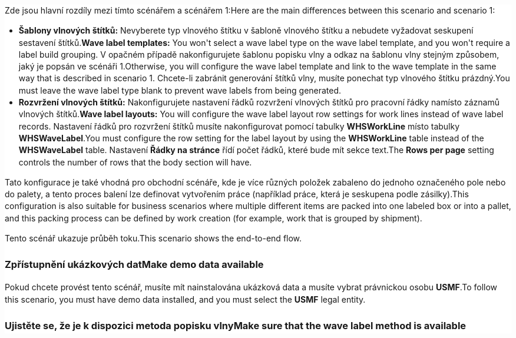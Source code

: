 <span data-ttu-id="ccd8e-288">Zde jsou hlavní rozdíly mezi tímto scénářem a scénářem 1:</span><span class="sxs-lookup"><span data-stu-id="ccd8e-288">Here are the main differences between this scenario and scenario 1:</span></span>

- <span data-ttu-id="ccd8e-289">**Šablony vlnových štítků:** Nevyberete typ vlnového štítku v šabloně vlnového štítku a nebudete vyžadovat seskupení sestavení štítků.</span><span class="sxs-lookup"><span data-stu-id="ccd8e-289">**Wave label templates:** You won't select a wave label type on the wave label template, and you won't require a label build grouping.</span></span> <span data-ttu-id="ccd8e-290">V opačném případě nakonfigurujete šablonu popisku vlny a odkaz na šablonu vlny stejným způsobem, jaký je popsán ve scénáři 1.</span><span class="sxs-lookup"><span data-stu-id="ccd8e-290">Otherwise, you will configure the wave label template and link to the wave template in the same way that is described in scenario 1.</span></span> <span data-ttu-id="ccd8e-291">Chcete-li zabránit generování štítků vlny, musíte ponechat typ vlnového štítku prázdný.</span><span class="sxs-lookup"><span data-stu-id="ccd8e-291">You must leave the wave label type blank to prevent wave labels from being generated.</span></span>
- <span data-ttu-id="ccd8e-292">**Rozvržení vlnových štítků:** Nakonfigurujete nastavení řádků rozvržení vlnových štítků pro pracovní řádky namísto záznamů vlnových štítků.</span><span class="sxs-lookup"><span data-stu-id="ccd8e-292">**Wave label layouts:** You will configure the wave label layout row settings for work lines instead of wave label records.</span></span> <span data-ttu-id="ccd8e-293">Nastavení řádků pro rozvržení štítků musíte nakonfigurovat pomocí tabulky **WHSWorkLine** místo tabulky **WHSWaveLabel**.</span><span class="sxs-lookup"><span data-stu-id="ccd8e-293">You must configure the row setting for the label layout by using the **WHSWorkLine** table instead of the **WHSWaveLabel** table.</span></span> <span data-ttu-id="ccd8e-294">Nastavení **Řádky na stránce** řídí počet řádků, které bude mít sekce text.</span><span class="sxs-lookup"><span data-stu-id="ccd8e-294">The **Rows per page** setting controls the number of rows that the body section will have.</span></span> 

<span data-ttu-id="ccd8e-295">Tato konfigurace je také vhodná pro obchodní scénáře, kde je více různých položek zabaleno do jednoho označeného pole nebo do palety, a tento proces balení lze definovat vytvořením práce (například práce, která je seskupena podle zásilky).</span><span class="sxs-lookup"><span data-stu-id="ccd8e-295">This configuration is also suitable for business scenarios where multiple different items are packed into one labeled box or into a pallet, and this packing process can be defined by work creation (for example, work that is grouped by shipment).</span></span>

<span data-ttu-id="ccd8e-296">Tento scénář ukazuje průběh toku.</span><span class="sxs-lookup"><span data-stu-id="ccd8e-296">This scenario shows the end-to-end flow.</span></span>

### <a name="make-demo-data-available"></a><span data-ttu-id="ccd8e-297">Zpřístupnění ukázkových dat</span><span class="sxs-lookup"><span data-stu-id="ccd8e-297">Make demo data available</span></span>

<span data-ttu-id="ccd8e-298">Pokud chcete provést tento scénář, musíte mít nainstalována ukázková data a musíte vybrat právnickou osobu **USMF**.</span><span class="sxs-lookup"><span data-stu-id="ccd8e-298">To follow this scenario, you must have demo data installed, and you must select the **USMF** legal entity.</span></span>

### <a name="make-sure-that-the-wave-label-method-is-available"></a><span data-ttu-id="ccd8e-299">Ujistěte se, že je k dispozici metoda popisku vlny</span><span class="sxs-lookup"><span data-stu-id="ccd8e-299">Make sure that the wave label method is available</span></span>
